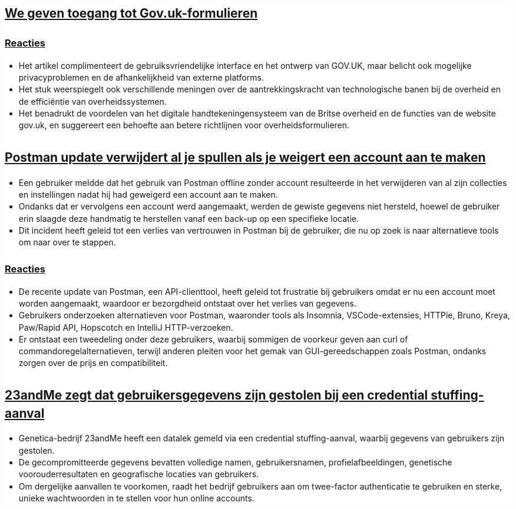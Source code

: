## [We geven toegang tot Gov.uk-formulieren](https://gds.blog.gov.uk/2023/10/03/how-were-opening-up-access-to-gov-uk-forms/)


### [Reacties](https://news.ycombinator.com/item?id=37789107)

- Het artikel complimenteert de gebruiksvriendelijke interface en het ontwerp van GOV.UK, maar belicht ook mogelijke privacyproblemen en de afhankelijkheid van externe platforms.
- Het stuk weerspiegelt ook verschillende meningen over de aantrekkingskracht van technologische banen bij de overheid en de efficiëntie van overheidssystemen.
- Het benadrukt de voordelen van het digitale handtekeningensysteem van de Britse overheid en de functies van de website gov.uk, en suggereert een behoefte aan betere richtlijnen voor overheidsformulieren.

## [Postman update verwijdert al je spullen als je weigert een account aan te maken](https://news.ycombinator.com/item?id=37792690)

- Een gebruiker meldde dat het gebruik van Postman offline zonder account resulteerde in het verwijderen van al zijn collecties en instellingen nadat hij had geweigerd een account aan te maken.
- Ondanks dat er vervolgens een account werd aangemaakt, werden de gewiste gegevens niet hersteld, hoewel de gebruiker erin slaagde deze handmatig te herstellen vanaf een back-up op een specifieke locatie.
- Dit incident heeft geleid tot een verlies van vertrouwen in Postman bij de gebruiker, die nu op zoek is naar alternatieve tools om naar over te stappen.

### [Reacties](https://news.ycombinator.com/item?id=37792690)

- De recente update van Postman, een API-clienttool, heeft geleid tot frustratie bij gebruikers omdat er nu een account moet worden aangemaakt, waardoor er bezorgdheid ontstaat over het verlies van gegevens.
- Gebruikers onderzoeken alternatieven voor Postman, waaronder tools als Insomnia, VSCode-extensies, HTTPie, Bruno, Kreya, Paw/Rapid API, Hopscotch en IntelliJ HTTP-verzoeken.
- Er ontstaat een tweedeling onder deze gebruikers, waarbij sommigen de voorkeur geven aan curl of commandoregelalternatieven, terwijl anderen pleiten voor het gemak van GUI-gereedschappen zoals Postman, ondanks zorgen over de prijs en compatibiliteit.

## [23andMe zegt dat gebruikersgegevens zijn gestolen bij een credential stuffing-aanval](https://www.bleepingcomputer.com/news/security/genetics-firm-23andme-says-user-data-stolen-in-credential-stuffing-attack/)

- Genetica-bedrijf 23andMe heeft een datalek gemeld via een credential stuffing-aanval, waarbij gegevens van gebruikers zijn gestolen.
- De gecompromitteerde gegevens bevatten volledige namen, gebruikersnamen, profielafbeeldingen, genetische voorouderresultaten en geografische locaties van gebruikers.
- Om dergelijke aanvallen te voorkomen, raadt het bedrijf gebruikers aan om twee-factor authenticatie te gebruiken en sterke, unieke wachtwoorden in te stellen voor hun online accounts.
